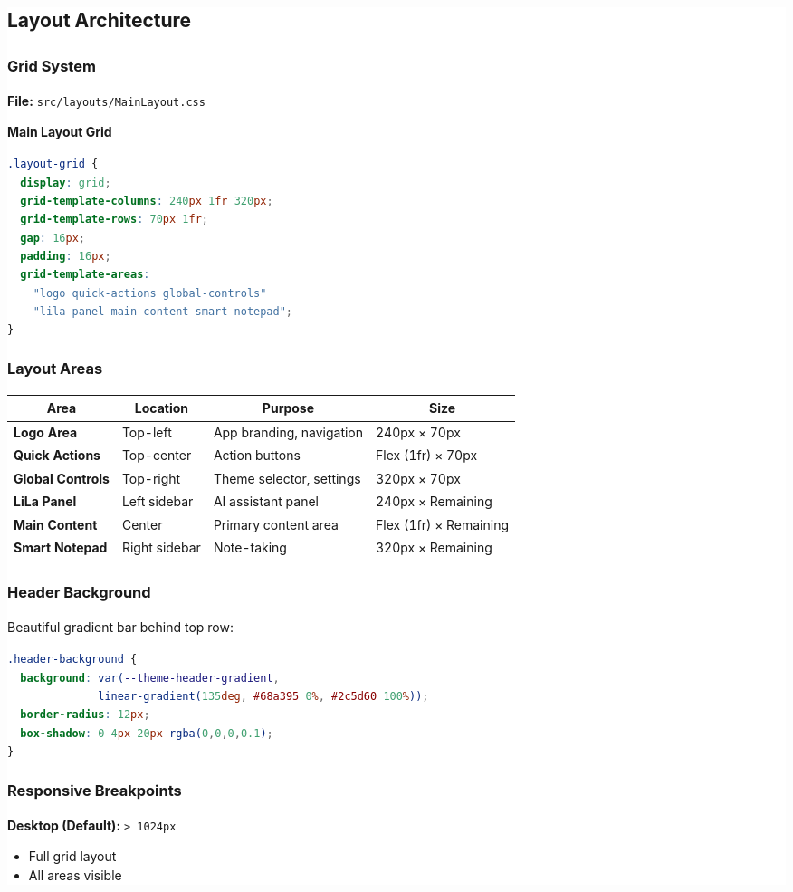 
## Layout Architecture

### Grid System

**File:** `src/layouts/MainLayout.css`

**Main Layout Grid**
```css
.layout-grid {
  display: grid;
  grid-template-columns: 240px 1fr 320px;
  grid-template-rows: 70px 1fr;
  gap: 16px;
  padding: 16px;
  grid-template-areas:
    "logo quick-actions global-controls"
    "lila-panel main-content smart-notepad";
}
```

### Layout Areas

| Area | Location | Purpose | Size |
|------|----------|---------|------|
| **Logo Area** | Top-left | App branding, navigation | 240px × 70px |
| **Quick Actions** | Top-center | Action buttons | Flex (1fr) × 70px |
| **Global Controls** | Top-right | Theme selector, settings | 320px × 70px |
| **LiLa Panel** | Left sidebar | AI assistant panel | 240px × Remaining |
| **Main Content** | Center | Primary content area | Flex (1fr) × Remaining |
| **Smart Notepad** | Right sidebar | Note-taking | 320px × Remaining |

### Header Background

Beautiful gradient bar behind top row:
```css
.header-background {
  background: var(--theme-header-gradient,
              linear-gradient(135deg, #68a395 0%, #2c5d60 100%));
  border-radius: 12px;
  box-shadow: 0 4px 20px rgba(0,0,0,0.1);
}
```

### Responsive Breakpoints

**Desktop (Default):** `> 1024px`
- Full grid layout
- All areas visible
